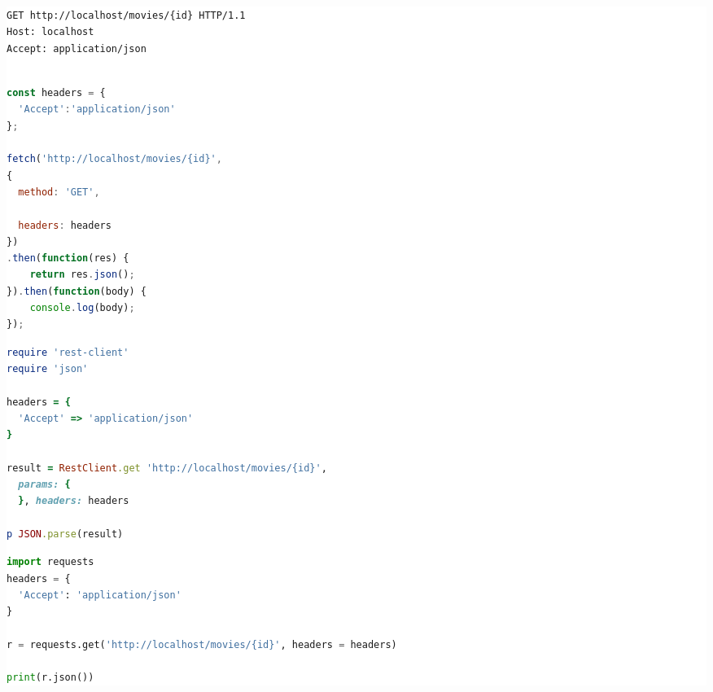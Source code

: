 ```http
GET http://localhost/movies/{id} HTTP/1.1
Host: localhost
Accept: application/json

```

```javascript

const headers = {
  'Accept':'application/json'
};

fetch('http://localhost/movies/{id}',
{
  method: 'GET',

  headers: headers
})
.then(function(res) {
    return res.json();
}).then(function(body) {
    console.log(body);
});

```

```ruby
require 'rest-client'
require 'json'

headers = {
  'Accept' => 'application/json'
}

result = RestClient.get 'http://localhost/movies/{id}',
  params: {
  }, headers: headers

p JSON.parse(result)

```

```python
import requests
headers = {
  'Accept': 'application/json'
}

r = requests.get('http://localhost/movies/{id}', headers = headers)

print(r.json())

```
